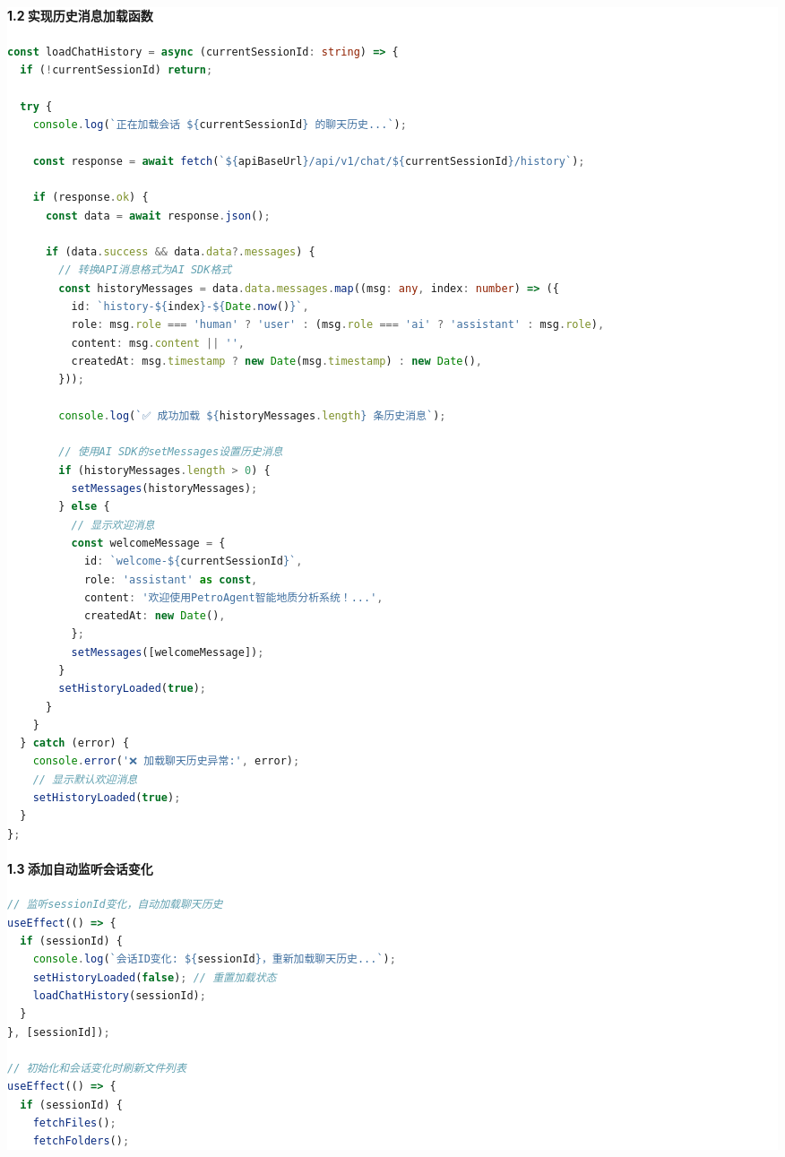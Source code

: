 #### 1.2 实现历史消息加载函数
```typescript
const loadChatHistory = async (currentSessionId: string) => {
  if (!currentSessionId) return;

  try {
    console.log(`正在加载会话 ${currentSessionId} 的聊天历史...`);
    
    const response = await fetch(`${apiBaseUrl}/api/v1/chat/${currentSessionId}/history`);
    
    if (response.ok) {
      const data = await response.json();
      
      if (data.success && data.data?.messages) {
        // 转换API消息格式为AI SDK格式
        const historyMessages = data.data.messages.map((msg: any, index: number) => ({
          id: `history-${index}-${Date.now()}`,
          role: msg.role === 'human' ? 'user' : (msg.role === 'ai' ? 'assistant' : msg.role),
          content: msg.content || '',
          createdAt: msg.timestamp ? new Date(msg.timestamp) : new Date(),
        }));
        
        console.log(`✅ 成功加载 ${historyMessages.length} 条历史消息`);
        
        // 使用AI SDK的setMessages设置历史消息
        if (historyMessages.length > 0) {
          setMessages(historyMessages);
        } else {
          // 显示欢迎消息
          const welcomeMessage = {
            id: `welcome-${currentSessionId}`,
            role: 'assistant' as const,
            content: '欢迎使用PetroAgent智能地质分析系统！...',
            createdAt: new Date(),
          };
          setMessages([welcomeMessage]);
        }
        setHistoryLoaded(true);
      }
    }
  } catch (error) {
    console.error('❌ 加载聊天历史异常:', error);
    // 显示默认欢迎消息
    setHistoryLoaded(true);
  }
};
```

#### 1.3 添加自动监听会话变化
```typescript
// 监听sessionId变化，自动加载聊天历史
useEffect(() => {
  if (sessionId) {
    console.log(`会话ID变化: ${sessionId}，重新加载聊天历史...`);
    setHistoryLoaded(false); // 重置加载状态
    loadChatHistory(sessionId);
  }
}, [sessionId]);

// 初始化和会话变化时刷新文件列表
useEffect(() => {
  if (sessionId) {
    fetchFiles();
    fetchFolders();
```